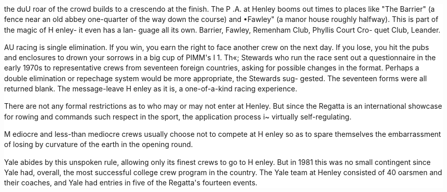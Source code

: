 the duU roar of the crowd builds to a 
crescendo at the finish. The P .A. at 
Henley booms out times to places like 
"The Barrier" (a fence near an old abbey 
one-quarter of the way down the 
course) and •Fawley" (a manor house 
roughly halfway). This is part of the 
magic of H enley- it even has a lan-
guage all its own. Barrier, Fawley, 
Remenham Club, Phyllis Court Cro-
quet Club, Leander. 

AU racing is single elimination. If you 
win, you earn the right to face another 
crew on the next day. If you lose, you 
hit the pubs and enclosures to drown 
your sorrows in a big cup of PIMM's 
I 1. Th«; Stewards who run the race sent 
out a questionnaire in the early 1970s to 
representative crews from seventeen 
foreign countries, asking for possible 
changes in the format. Perhaps a double 
elimination or repechage system would 
be more appropriate, the Stewards sug-
gested. The seventeen forms were all 
returned blank. The message-leave 
H enley as it is, a one-of-a-kind racing 
experience. 

There are not any formal restrictions as 
to who may or may not enter at Henley. 
But since the Regatta is an international 
showcase for rowing and commands 
such respect in the sport, the application 
process 
i~ virtually self-regulating. 

M ediocre and less-than mediocre crews 
usually choose not to compete at 
H enley so as to spare themselves the 
embarrassment of losing by curvature 
of the earth in the opening round. 

Yale abides by this unspoken rule, 
allowing only its finest crews to go to 
H enley. But in 1981 this was no small 
contingent since Yale had, overall, the 
most successful college crew program in 
the country. The Yale team at Henley 
consisted of 40 oarsmen and their 
coaches, and Yale had entries in five of 
the Regatta's fourteen events. 
